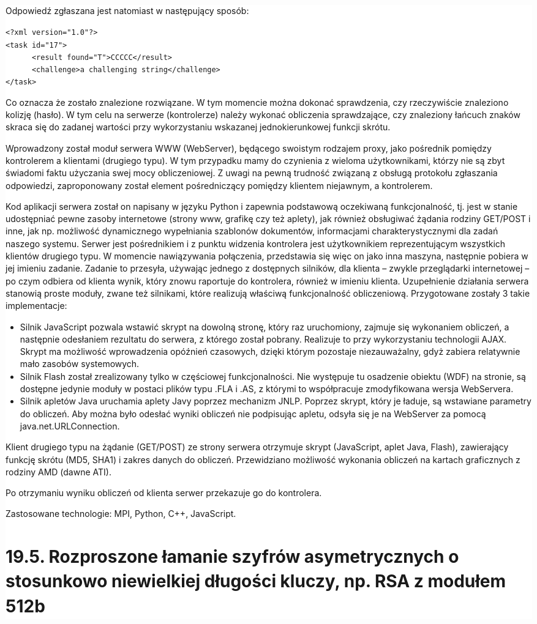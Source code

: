 Odpowiedź zgłaszana jest natomiast w następujący sposób:

```
<?xml version="1.0"?>
<task id="17">
      <result found="T">CCCCC</result>
      <challenge>a challenging string</challenge>
</task>
```

Co oznacza że zostało znalezione rozwiązane. W tym momencie można dokonać sprawdzenia, czy rzeczywiście znaleziono kolizję (hasło). W tym celu na serwerze (kontrolerze) należy wykonać obliczenia sprawdzające, czy znaleziony łańcuch znaków skraca się do zadanej wartości przy wykorzystaniu wskazanej jednokierunkowej funkcji skrótu.

Wprowadzony został moduł serwera WWW (WebServer), będącego swoistym rodzajem proxy, jako pośrednik pomiędzy kontrolerem a klientami (drugiego typu). W tym przypadku mamy do czynienia z wieloma użytkownikami, którzy nie są zbyt świadomi faktu użyczania swej mocy obliczeniowej. Z uwagi na pewną trudność związaną z obsługą protokołu zgłaszania odpowiedzi, zaproponowany został element pośredniczący pomiędzy klientem niejawnym, a kontrolerem.

Kod aplikacji serwera został on napisany w języku Python i zapewnia podstawową oczekiwaną funkcjonalność, tj. jest w stanie udostępniać pewne zasoby internetowe (strony www, grafikę czy też aplety), jak również obsługiwać żądania rodziny GET/POST i inne, jak np. możliwość dynamicznego wypełniania szablonów dokumentów, informacjami charakterystycznymi dla zadań naszego systemu. Serwer jest pośrednikiem i z punktu widzenia kontrolera jest użytkownikiem reprezentującym wszystkich klientów drugiego typu. W momencie nawiązywania połączenia, przedstawia się więc on jako inna maszyna, następnie pobiera w jej imieniu zadanie. Zadanie to przesyła, używając jednego z dostępnych silników, dla klienta – zwykle przeglądarki internetowej – po czym odbiera od klienta wynik, który znowu raportuje do kontrolera, również w imieniu klienta. Uzupełnienie działania serwera stanowią proste moduły, zwane też silnikami, które realizują właściwą funkcjonalność obliczeniową. Przygotowane zostały 3 takie implementacje:
* Silnik JavaScript pozwala wstawić skrypt na dowolną stronę, który raz uruchomiony, zajmuje się wykonaniem obliczeń, a następnie odesłaniem rezultatu do serwera, z którego został pobrany. Realizuje to przy wykorzystaniu technologii AJAX. Skrypt ma możliwość wprowadzenia opóźnień czasowych, dzięki którym pozostaje niezauważalny, gdyż zabiera relatywnie mało zasobów systemowych.
* Silnik Flash został zrealizowany tylko w częściowej funkcjonalności. Nie występuje tu osadzenie obiektu (WDF) na stronie, są dostępne jedynie moduły w postaci plików typu .FLA i .AS, z którymi to współpracuje zmodyfikowana wersja WebServera.
* Silnik apletów Java uruchamia aplety Javy poprzez mechanizm JNLP. Poprzez skrypt, który je ładuje, są wstawiane parametry do obliczeń. Aby można było odesłać wyniki obliczeń nie podpisując apletu, odsyła się je na WebServer za pomocą java.net.URLConnection.

Klient drugiego typu na żądanie (GET/POST) ze strony serwera otrzymuje skrypt (JavaScript, aplet Java, Flash), zawierający funkcję skrótu (MD5, SHA1) i zakres danych do obliczeń. Przewidziano możliwość wykonania obliczeń na kartach graficznych z rodziny AMD (dawne ATI).

Po otrzymaniu wyniku obliczeń od klienta serwer przekazuje go do kontrolera.

Zastosowane technologie: MPI, Python, C++, JavaScript.

# 19.5. Rozproszone łamanie szyfrów asymetrycznych o stosunkowo niewielkiej długości kluczy, np. RSA z modułem 512b

